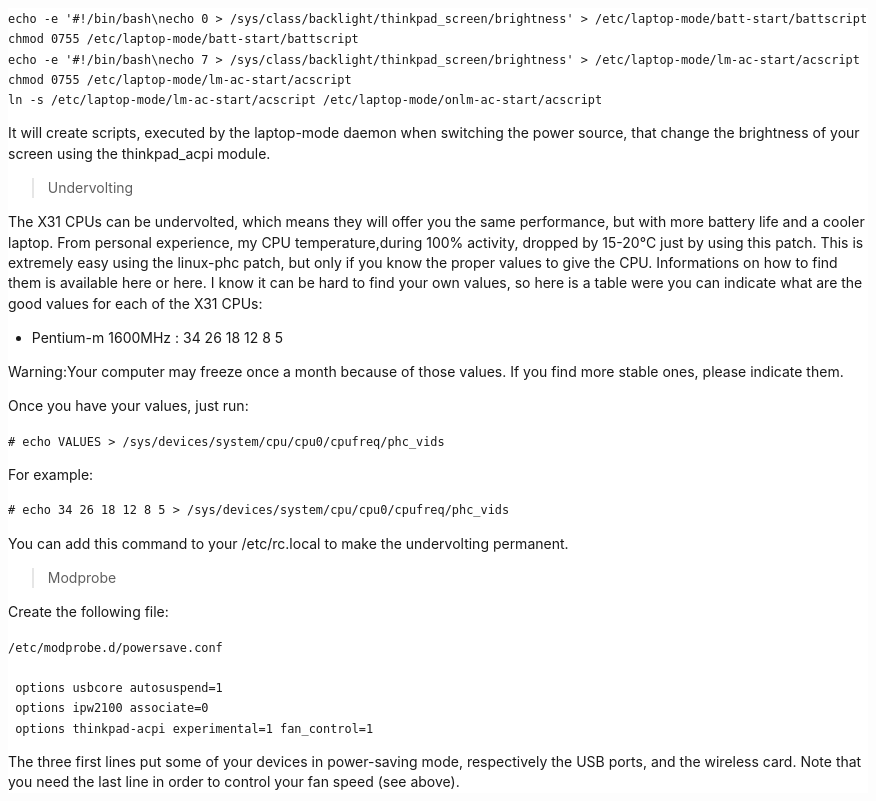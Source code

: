     echo -e '#!/bin/bash\necho 0 > /sys/class/backlight/thinkpad_screen/brightness' > /etc/laptop-mode/batt-start/battscript
    chmod 0755 /etc/laptop-mode/batt-start/battscript
    echo -e '#!/bin/bash\necho 7 > /sys/class/backlight/thinkpad_screen/brightness' > /etc/laptop-mode/lm-ac-start/acscript
    chmod 0755 /etc/laptop-mode/lm-ac-start/acscript
    ln -s /etc/laptop-mode/lm-ac-start/acscript /etc/laptop-mode/onlm-ac-start/acscript

It will create scripts, executed by the laptop-mode daemon when
switching the power source, that change the brightness of your screen
using the thinkpad_acpi module.

> Undervolting

The X31 CPUs can be undervolted, which means they will offer you the
same performance, but with more battery life and a cooler laptop. From
personal experience, my CPU temperature,during 100% activity, dropped by
15-20°C just by using this patch. This is extremely easy using the
linux-phc patch, but only if you know the proper values to give the CPU.
Informations on how to find them is available here or here. I know it
can be hard to find your own values, so here is a table were you can
indicate what are the good values for each of the X31 CPUs:

-   Pentium-m 1600MHz : 34 26 18 12 8 5

Warning:Your computer may freeze once a month because of those values.
If you find more stable ones, please indicate them.

Once you have your values, just run:

    # echo VALUES > /sys/devices/system/cpu/cpu0/cpufreq/phc_vids

For example:

    # echo 34 26 18 12 8 5 > /sys/devices/system/cpu/cpu0/cpufreq/phc_vids

You can add this command to your /etc/rc.local to make the undervolting
permanent.

> Modprobe

Create the following file:

    /etc/modprobe.d/powersave.conf

     options usbcore autosuspend=1
     options ipw2100 associate=0
     options thinkpad-acpi experimental=1 fan_control=1

The three first lines put some of your devices in power-saving mode,
respectively the USB ports, and the wireless card. Note that you need
the last line in order to control your fan speed (see above).

